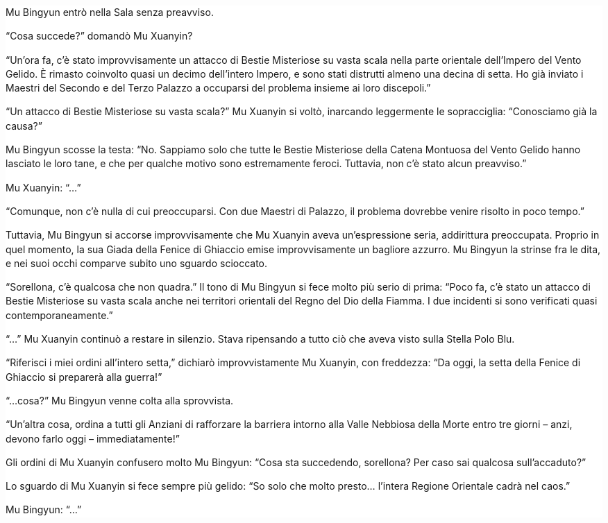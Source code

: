 
Mu Bingyun entrò nella Sala senza preavviso.


“Cosa succede?” domandò Mu Xuanyin?


“Un’ora fa, c’è stato improvvisamente un attacco di Bestie Misteriose su vasta scala nella parte orientale dell’Impero del Vento Gelido. È rimasto coinvolto quasi un decimo dell’intero Impero, e sono stati distrutti almeno una decina di setta. Ho già inviato i Maestri del Secondo e del Terzo Palazzo a occuparsi del problema insieme ai loro discepoli.”


“Un attacco di Bestie Misteriose su vasta scala?” Mu Xuanyin si voltò, inarcando leggermente le sopracciglia: “Conosciamo già la causa?”


Mu Bingyun scosse la testa: “No. Sappiamo solo che tutte le Bestie Misteriose della Catena Montuosa del Vento Gelido hanno lasciato le loro tane, e che per qualche motivo sono estremamente feroci. Tuttavia, non c’è stato alcun preavviso.”


Mu Xuanyin: “…”


“Comunque, non c’è nulla di cui preoccuparsi. Con due Maestri di Palazzo, il problema dovrebbe venire risolto in poco tempo.”


Tuttavia, Mu Bingyun si accorse improvvisamente che Mu Xuanyin aveva un’espressione seria, addirittura preoccupata. Proprio in quel momento, la sua Giada della Fenice di Ghiaccio emise improvvisamente un bagliore azzurro. Mu Bingyun la strinse fra le dita, e nei suoi occhi comparve subito uno sguardo scioccato.


“Sorellona, c’è qualcosa che non quadra.” Il tono di Mu Bingyun si fece molto più serio di prima: “Poco fa, c’è stato un attacco di Bestie Misteriose su vasta scala anche nei territori orientali del Regno del Dio della Fiamma. I due incidenti si sono verificati quasi contemporaneamente.”


“…” Mu Xuanyin continuò a restare in silenzio. Stava ripensando a tutto ciò che aveva visto sulla Stella Polo Blu.


“Riferisci i miei ordini all’intero setta,” dichiarò improvvistamente Mu Xuanyin, con freddezza: “Da oggi, la setta della Fenice di Ghiaccio si preparerà alla guerra!”


“…cosa?” Mu Bingyun venne colta alla sprovvista.


“Un’altra cosa, ordina a tutti gli Anziani di rafforzare la barriera intorno alla Valle Nebbiosa della Morte entro tre giorni – anzi, devono farlo oggi – immediatamente!”


Gli ordini di Mu Xuanyin confusero molto Mu Bingyun: “Cosa sta succedendo, sorellona? Per caso sai qualcosa sull’accaduto?”


Lo sguardo di Mu Xuanyin si fece sempre più gelido: “So solo che molto presto… l’intera Regione Orientale cadrà nel caos.”


Mu Bingyun: “…”
